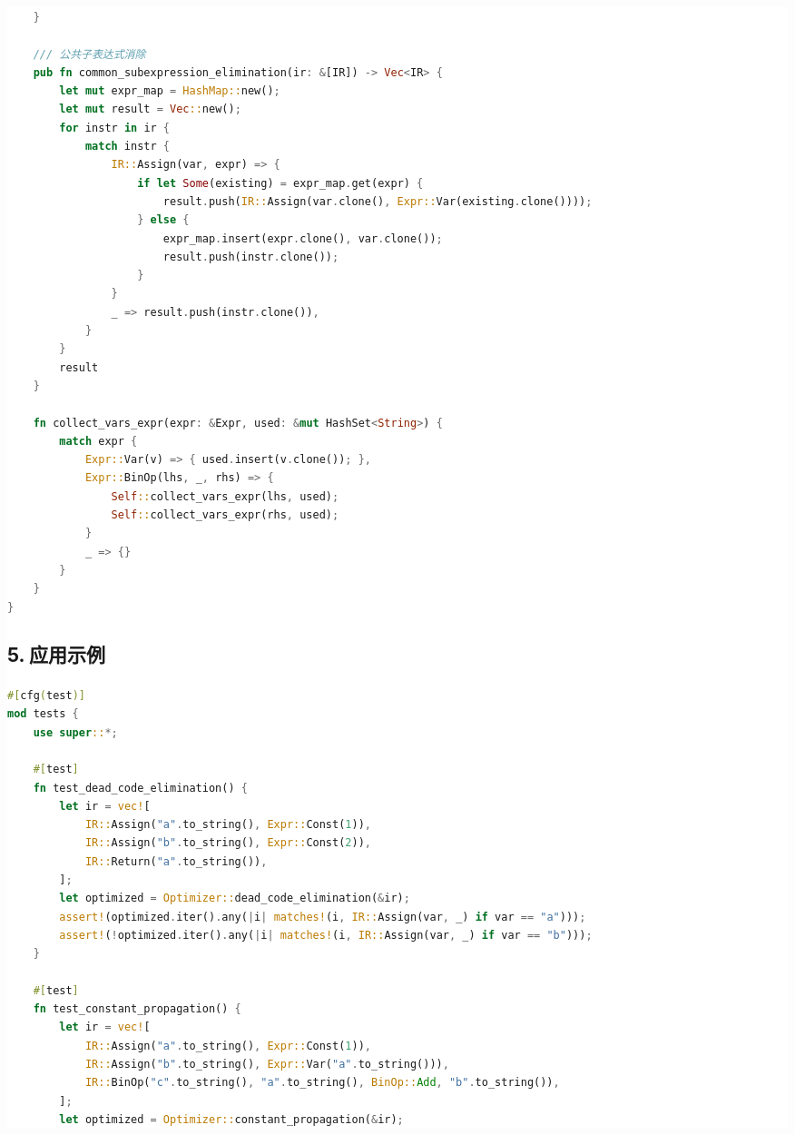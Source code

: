 ```rust
    }

    /// 公共子表达式消除
    pub fn common_subexpression_elimination(ir: &[IR]) -> Vec<IR> {
        let mut expr_map = HashMap::new();
        let mut result = Vec::new();
        for instr in ir {
            match instr {
                IR::Assign(var, expr) => {
                    if let Some(existing) = expr_map.get(expr) {
                        result.push(IR::Assign(var.clone(), Expr::Var(existing.clone())));
                    } else {
                        expr_map.insert(expr.clone(), var.clone());
                        result.push(instr.clone());
                    }
                }
                _ => result.push(instr.clone()),
            }
        }
        result
    }

    fn collect_vars_expr(expr: &Expr, used: &mut HashSet<String>) {
        match expr {
            Expr::Var(v) => { used.insert(v.clone()); },
            Expr::BinOp(lhs, _, rhs) => {
                Self::collect_vars_expr(lhs, used);
                Self::collect_vars_expr(rhs, used);
            }
            _ => {}
        }
    }
}
```

## 5. 应用示例

```rust
#[cfg(test)]
mod tests {
    use super::*;

    #[test]
    fn test_dead_code_elimination() {
        let ir = vec![
            IR::Assign("a".to_string(), Expr::Const(1)),
            IR::Assign("b".to_string(), Expr::Const(2)),
            IR::Return("a".to_string()),
        ];
        let optimized = Optimizer::dead_code_elimination(&ir);
        assert!(optimized.iter().any(|i| matches!(i, IR::Assign(var, _) if var == "a")));
        assert!(!optimized.iter().any(|i| matches!(i, IR::Assign(var, _) if var == "b")));
    }

    #[test]
    fn test_constant_propagation() {
        let ir = vec![
            IR::Assign("a".to_string(), Expr::Const(1)),
            IR::Assign("b".to_string(), Expr::Var("a".to_string())),
            IR::BinOp("c".to_string(), "a".to_string(), BinOp::Add, "b".to_string()),
        ];
        let optimized = Optimizer::constant_propagation(&ir);
```